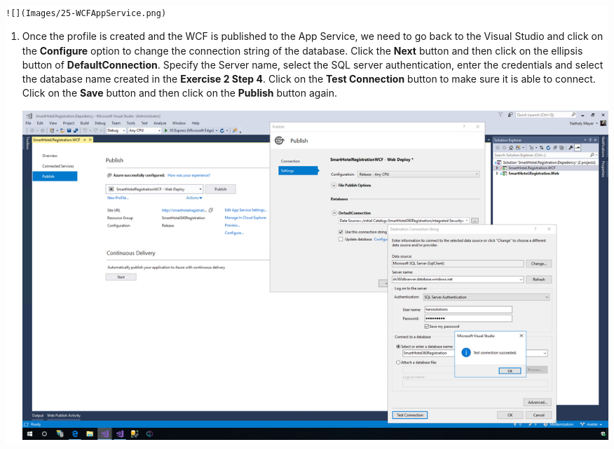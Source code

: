     ![](Images/25-WCFAppService.png)

1. Once the profile is created and the WCF is published to the App Service, we need to go back to the Visual Studio and click on the **Configure** option to change the connection string of the database. Click the **Next** button and then click on the ellipsis button of **DefaultConnection**. Specify the Server name, select the SQL server authentication, enter the credentials and select the database name created in the **Exercise 2 Step 4**. Click on the **Test Connection** button to make sure it is able to connect. Click on the **Save** button and then click on the **Publish** button again.

    ![](Images/26-ConfigureWCF.png)
